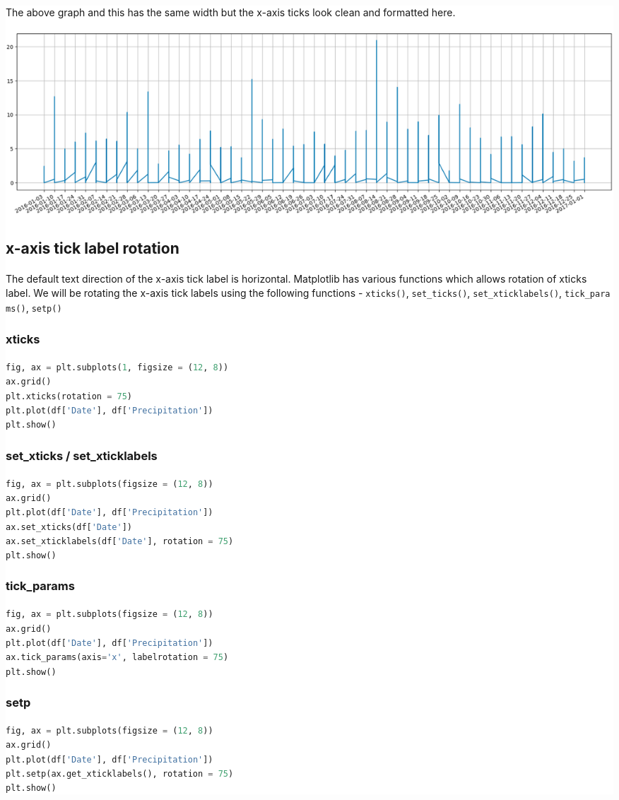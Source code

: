 The above graph and this has the same width but the x-axis ticks look clean and formatted here.

!["overlap_xticks_autofmt_xdate"](/images/2023/02/autofmt_xdate.png)

## x-axis tick label rotation

The default text direction of the x-axis tick label is horizontal. Matplotlib has various functions which allows rotation of xticks label. We will be rotating the x-axis tick labels using the following functions - `xticks()`, `set_ticks()`, `set_xticklabels()`, `tick_params()`, `setp()`

### xticks
```python
fig, ax = plt.subplots(1, figsize = (12, 8))
ax.grid()
plt.xticks(rotation = 75)
plt.plot(df['Date'], df['Precipitation'])
plt.show()
```

### set_xticks / set_xticklabels
```python
fig, ax = plt.subplots(figsize = (12, 8))
ax.grid()
plt.plot(df['Date'], df['Precipitation'])
ax.set_xticks(df['Date'])
ax.set_xticklabels(df['Date'], rotation = 75)
plt.show()
```

### tick_params
```python
fig, ax = plt.subplots(figsize = (12, 8))
ax.grid()
plt.plot(df['Date'], df['Precipitation'])
ax.tick_params(axis='x', labelrotation = 75)
plt.show()
```

### setp
```python
fig, ax = plt.subplots(figsize = (12, 8))
ax.grid()
plt.plot(df['Date'], df['Precipitation'])
plt.setp(ax.get_xticklabels(), rotation = 75)
plt.show()
```

